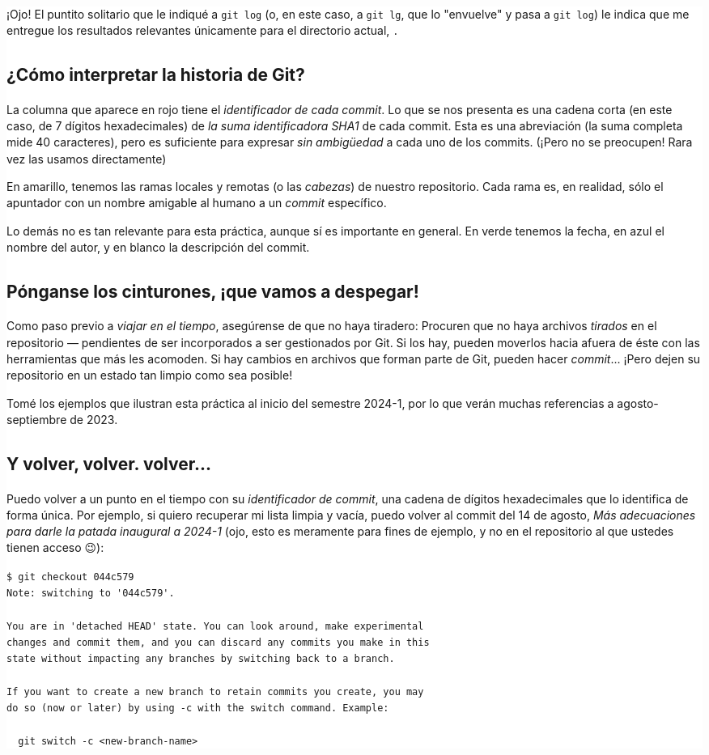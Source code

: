 ¡Ojo! El puntito solitario que le indiqué a `git log` (o, en este caso, a
`git lg`, que lo "envuelve" y pasa a `git log`) le indica que me entregue los
resultados relevantes únicamente para el directorio actual, `.`

## ¿Cómo interpretar la historia de Git?

La columna que aparece en rojo tiene el _identificador de cada commit_. Lo que
se nos presenta es una cadena corta (en este caso, de 7 dígitos hexadecimales)
de *la suma identificadora SHA1* de cada commit. Esta es una abreviación (la
suma completa mide 40 caracteres), pero es suficiente para expresar _sin
ambigüedad_ a cada uno de los commits. (¡Pero no se preocupen! Rara vez las
usamos directamente)

En amarillo, tenemos las ramas locales y remotas (o las _cabezas_) de nuestro
repositorio. Cada rama es, en realidad, sólo el apuntador con un nombre amigable
al humano a un *commit* específico.

Lo demás no es tan relevante para esta práctica, aunque sí es importante en
general. En verde tenemos la fecha, en azul el nombre del autor, y en blanco la
descripción del commit.

## Pónganse los cinturones, ¡que vamos a despegar!

Como paso previo a _viajar en el tiempo_, asegúrense de que no haya tiradero:
Procuren que no haya archivos _tirados_ en el repositorio — pendientes de ser
incorporados a ser gestionados por Git. Si los hay, pueden moverlos hacia afuera
de éste con las herramientas que más les acomoden. Si hay cambios en archivos
que forman parte de Git, pueden hacer _commit_... ¡Pero dejen su repositorio en
un estado tan limpio como sea posible!

Tomé los ejemplos que ilustran esta práctica al inicio del semestre 2024-1, por
lo que verán muchas referencias a agosto-septiembre de 2023.

## Y volver, volver. volver...

Puedo volver a un punto en el tiempo con su *identificador de commit*, una
cadena de dígitos hexadecimales que lo identifica de forma única. Por ejemplo,
si quiero recuperar mi lista limpia y vacía, puedo volver al commit del 14 de
agosto, _Más adecuaciones para darle la patada inaugural a 2024-1_ (ojo, esto es
meramente para fines de ejemplo, y no en el repositorio al que ustedes tienen
	acceso 😉):

    $ git checkout 044c579
	Note: switching to '044c579'.
	
	You are in 'detached HEAD' state. You can look around, make experimental
	changes and commit them, and you can discard any commits you make in this
	state without impacting any branches by switching back to a branch.
	
	If you want to create a new branch to retain commits you create, you may
	do so (now or later) by using -c with the switch command. Example:
	
	  git switch -c <new-branch-name>
